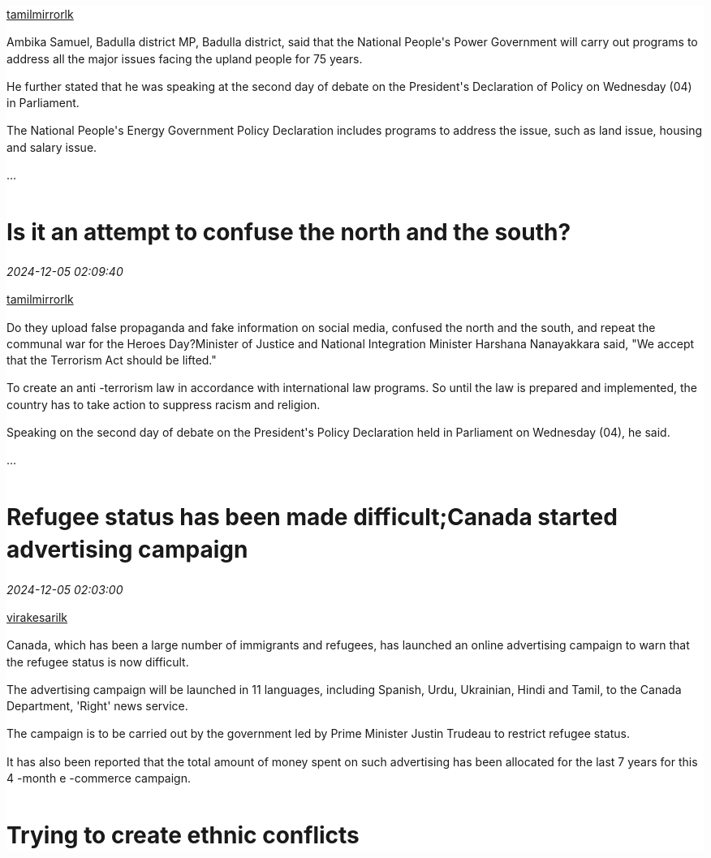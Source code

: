 [tamilmirrorlk](https://www.tamilmirror.lk/செய்திகள்/மலையக-மக்களின்-பிரச்சினைகளுக்கு-தீர்வு/175-348260)

Ambika Samuel, Badulla district MP, Badulla district, said that the National People's Power Government will carry out programs to address all the major issues facing the upland people for 75 years.

He further stated that he was speaking at the second day of debate on the President's Declaration of Policy on Wednesday (04) in Parliament.

The National People's Energy Government Policy Declaration includes programs to address the issue, such as land issue, housing and salary issue.

...



# Is it an attempt to confuse the north and the south?

*2024-12-05 02:09:40*

[tamilmirrorlk](https://www.tamilmirror.lk/செய்திகள்/வடக்கையும்-தெற்கையும்-குழப்பும்-முயற்சியா/175-348259)

Do they upload false propaganda and fake information on social media, confused the north and the south, and repeat the communal war for the Heroes Day?Minister of Justice and National Integration Minister Harshana Nanayakkara said, "We accept that the Terrorism Act should be lifted."

To create an anti -terrorism law in accordance with international law programs. So until the law is prepared and implemented, the country has to take action to suppress racism and religion.

Speaking on the second day of debate on the President's Policy Declaration held in Parliament on Wednesday (04), he said.

...



# Refugee status has been made difficult;Canada started advertising campaign

*2024-12-05 02:03:00*

[virakesarilk](https://www.virakesari.lk/article/200452)

Canada, which has been a large number of immigrants and refugees, has launched an online advertising campaign to warn that the refugee status is now difficult.

The advertising campaign will be launched in 11 languages, including Spanish, Urdu, Ukrainian, Hindi and Tamil, to the Canada Department, 'Right' news service.

The campaign is to be carried out by the government led by Prime Minister Justin Trudeau to restrict refugee status.

It has also been reported that the total amount of money spent on such advertising has been allocated for the last 7 years for this 4 -month e -commerce campaign.



# Trying to create ethnic conflicts
